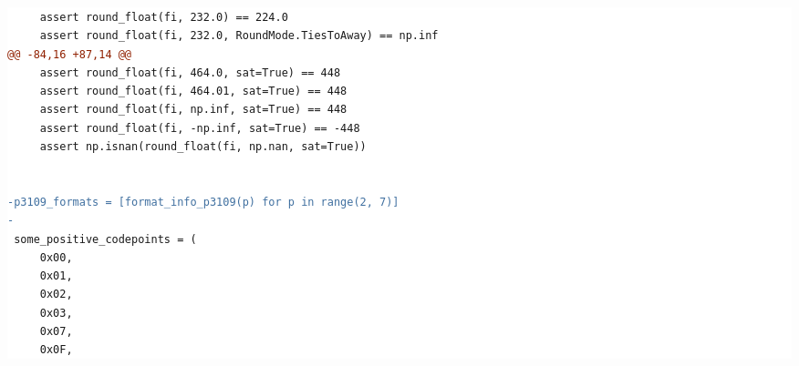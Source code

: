 ```diff
     assert round_float(fi, 232.0) == 224.0
     assert round_float(fi, 232.0, RoundMode.TiesToAway) == np.inf
@@ -84,16 +87,14 @@
     assert round_float(fi, 464.0, sat=True) == 448
     assert round_float(fi, 464.01, sat=True) == 448
     assert round_float(fi, np.inf, sat=True) == 448
     assert round_float(fi, -np.inf, sat=True) == -448
     assert np.isnan(round_float(fi, np.nan, sat=True))
 
 
-p3109_formats = [format_info_p3109(p) for p in range(2, 7)]
-
 some_positive_codepoints = (
     0x00,
     0x01,
     0x02,
     0x03,
     0x07,
     0x0F,
```

